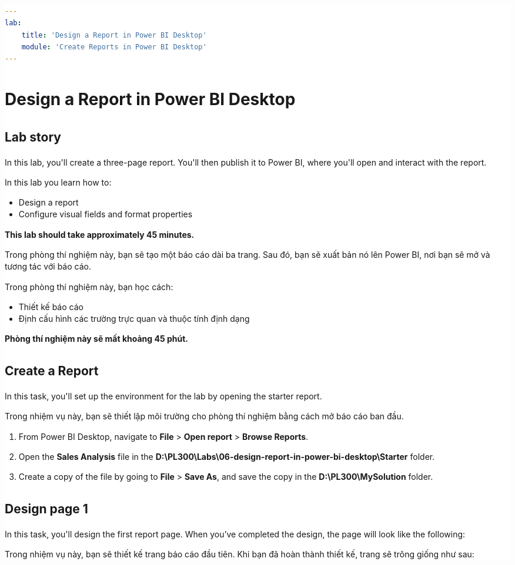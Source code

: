 ```yaml
---
lab:
    title: 'Design a Report in Power BI Desktop'
    module: 'Create Reports in Power BI Desktop'
---
```



# Design a Report in Power BI Desktop

## **Lab story**

In this lab, you'll create a three-page report. You'll then publish it to Power BI, where you'll open and interact with the report.

In this lab you learn how to:

- Design a report
- Configure visual fields and format properties

**This lab should take approximately 45 minutes.**

Trong phòng thí nghiệm này, bạn sẽ tạo một báo cáo dài ba trang. Sau đó, bạn sẽ xuất bản nó lên Power BI, nơi bạn sẽ mở và tương tác với báo cáo.

Trong phòng thí nghiệm này, bạn học cách:

- Thiết kế báo cáo
- Định cấu hình các trường trực quan và thuộc tính định dạng

**Phòng thí nghiệm này sẽ mất khoảng 45 phút.**

## **Create a Report**

In this task, you'll set up the environment for the lab by opening the starter report.

Trong nhiệm vụ này, bạn sẽ thiết lập môi trường cho phòng thí nghiệm bằng cách mở báo cáo ban đầu.

1. From Power BI Desktop, navigate to **File** > **Open report** > **Browse Reports**.

1. Open the **Sales Analysis** file in the  **D:\PL300\Labs\06-design-report-in-power-bi-desktop\Starter** folder.

1. Create a copy of the file by going to **File** > **Save As**, and save the copy in the **D:\PL300\MySolution** folder.

## **Design page 1**

In this task, you'll design the first report page. When you’ve completed the design, the page will look like the following:

Trong nhiệm vụ này, bạn sẽ thiết kế trang báo cáo đầu tiên. Khi bạn đã hoàn thành thiết kế, trang sẽ trông giống như sau:
